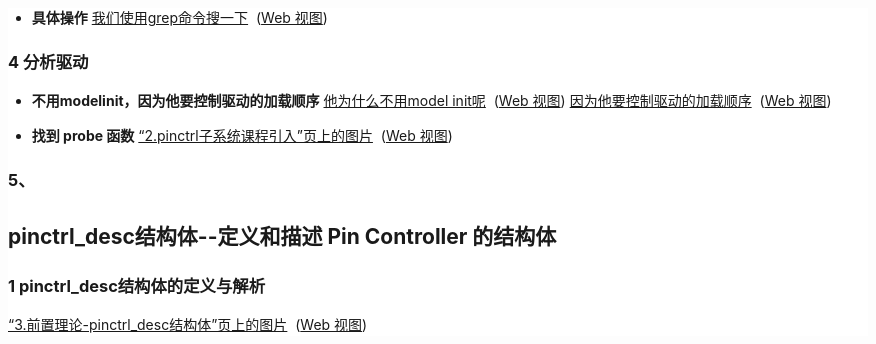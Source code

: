 - **具体操作**
[我们使用grep命令搜一下](onenote:https://d.docs.live.net/52D4B76BB0FFCF51/Documents/\(RK3568\)Linux驱动开发/第十一期_pinctrl子系统.one#2.pinctrl子系统课程引入&section-id={54355E76-04A8-43E9-B176-E38130686C79}&page-id={2E63F18F-8E1A-4DB1-9BC1-F59738F06442}&object-id={A496F0F3-525F-4A6E-B0EC-16C33C408CB5}&C4)  ([Web 视图](https://onedrive.live.com/view.aspx?resid=52D4B76BB0FFCF51%21se8c325913f784bf694d429e5ee2ab2be&id=documents&wd=target%28%E7%AC%AC%E5%8D%81%E4%B8%80%E6%9C%9F_pinctrl%E5%AD%90%E7%B3%BB%E7%BB%9F.one%7C54355E76-04A8-43E9-B176-E38130686C79%2F2.pinctrl%E5%AD%90%E7%B3%BB%E7%BB%9F%E8%AF%BE%E7%A8%8B%E5%BC%95%E5%85%A5%7C2E63F18F-8E1A-4DB1-9BC1-F59738F06442%2F%29&wdpartid=%7b85BF4417-7D52-49D9-BAD9-F1A8CD7AB89B%7d%7b1%7d&wdsectionfileid=52D4B76BB0FFCF51!saa465ea666664bbc81290f944df94f36))


### 4 分析驱动
- **不用modelinit，因为他要控制驱动的加载顺序** 
[他为什么不用model init呢](onenote:https://d.docs.live.net/52D4B76BB0FFCF51/Documents/\(RK3568\)Linux驱动开发/第十一期_pinctrl子系统.one#2.pinctrl子系统课程引入&section-id={54355E76-04A8-43E9-B176-E38130686C79}&page-id={2E63F18F-8E1A-4DB1-9BC1-F59738F06442}&object-id={A496F0F3-525F-4A6E-B0EC-16C33C408CB5}&E3)  ([Web 视图](https://onedrive.live.com/view.aspx?resid=52D4B76BB0FFCF51%21se8c325913f784bf694d429e5ee2ab2be&id=documents&wd=target%28%E7%AC%AC%E5%8D%81%E4%B8%80%E6%9C%9F_pinctrl%E5%AD%90%E7%B3%BB%E7%BB%9F.one%7C54355E76-04A8-43E9-B176-E38130686C79%2F2.pinctrl%E5%AD%90%E7%B3%BB%E7%BB%9F%E8%AF%BE%E7%A8%8B%E5%BC%95%E5%85%A5%7C2E63F18F-8E1A-4DB1-9BC1-F59738F06442%2F%29&wdpartid=%7b85BF4417-7D52-49D9-BAD9-F1A8CD7AB89B%7d%7b1%7d&wdsectionfileid=52D4B76BB0FFCF51!saa465ea666664bbc81290f944df94f36))
[因为他要控制驱动的加载顺序](onenote:https://d.docs.live.net/52D4B76BB0FFCF51/Documents/\(RK3568\)Linux驱动开发/第十一期_pinctrl子系统.one#2.pinctrl子系统课程引入&section-id={54355E76-04A8-43E9-B176-E38130686C79}&page-id={2E63F18F-8E1A-4DB1-9BC1-F59738F06442}&object-id={A496F0F3-525F-4A6E-B0EC-16C33C408CB5}&E5)  ([Web 视图](https://onedrive.live.com/view.aspx?resid=52D4B76BB0FFCF51%21se8c325913f784bf694d429e5ee2ab2be&id=documents&wd=target%28%E7%AC%AC%E5%8D%81%E4%B8%80%E6%9C%9F_pinctrl%E5%AD%90%E7%B3%BB%E7%BB%9F.one%7C54355E76-04A8-43E9-B176-E38130686C79%2F2.pinctrl%E5%AD%90%E7%B3%BB%E7%BB%9F%E8%AF%BE%E7%A8%8B%E5%BC%95%E5%85%A5%7C2E63F18F-8E1A-4DB1-9BC1-F59738F06442%2F%29&wdpartid=%7b85BF4417-7D52-49D9-BAD9-F1A8CD7AB89B%7d%7b1%7d&wdsectionfileid=52D4B76BB0FFCF51!saa465ea666664bbc81290f944df94f36))

- **找到 probe 函数**
[“2.pinctrl子系统课程引入”页上的图片](onenote:https://d.docs.live.net/52D4B76BB0FFCF51/Documents/\(RK3568\)Linux驱动开发/第十一期_pinctrl子系统.one#2.pinctrl子系统课程引入&section-id={54355E76-04A8-43E9-B176-E38130686C79}&page-id={2E63F18F-8E1A-4DB1-9BC1-F59738F06442}&object-id={A496F0F3-525F-4A6E-B0EC-16C33C408CB5}&36)  ([Web 视图](https://onedrive.live.com/view.aspx?resid=52D4B76BB0FFCF51%21se8c325913f784bf694d429e5ee2ab2be&id=documents&wd=target%28%E7%AC%AC%E5%8D%81%E4%B8%80%E6%9C%9F_pinctrl%E5%AD%90%E7%B3%BB%E7%BB%9F.one%7C54355E76-04A8-43E9-B176-E38130686C79%2F2.pinctrl%E5%AD%90%E7%B3%BB%E7%BB%9F%E8%AF%BE%E7%A8%8B%E5%BC%95%E5%85%A5%7C2E63F18F-8E1A-4DB1-9BC1-F59738F06442%2F%29&wdpartid=%7b85BF4417-7D52-49D9-BAD9-F1A8CD7AB89B%7d%7b1%7d&wdsectionfileid=52D4B76BB0FFCF51!saa465ea666664bbc81290f944df94f36))

### 5、


## pinctrl_desc结构体--定义和描述 Pin Controller 的结构体

### 1 pinctrl_desc结构体的定义与解析
[“3.前置理论-pinctrl_desc结构体”页上的图片](onenote:https://d.docs.live.net/52d4b76bb0ffcf51/Documents/\(RK3568\)Linux驱动开发/第十一期_pinctrl子系统.one#3.前置理论-pinctrl_desc结构体&section-id={54355E76-04A8-43E9-B176-E38130686C79}&page-id={B5DD8C4B-8574-4F16-BBC6-2C321AF50293}&object-id={85639D18-70F8-4A32-96FA-C701C953A136}&24)  ([Web 视图](https://onedrive.live.com/view.aspx?resid=52D4B76BB0FFCF51%21se8c325913f784bf694d429e5ee2ab2be&id=documents&wd=target%28%E7%AC%AC%E5%8D%81%E4%B8%80%E6%9C%9F_pinctrl%E5%AD%90%E7%B3%BB%E7%BB%9F.one%7C54355E76-04A8-43E9-B176-E38130686C79%2F3.%E5%89%8D%E7%BD%AE%E7%90%86%E8%AE%BA-pinctrl_desc%E7%BB%93%E6%9E%84%E4%BD%93%7CB5DD8C4B-8574-4F16-BBC6-2C321AF50293%2F%29&wdpartid=%7bAC5CA785-B5AC-473B-A172-19BC89FE1854%7d%7b1%7d&wdsectionfileid=52D4B76BB0FFCF51!saa465ea666664bbc81290f944df94f36))
